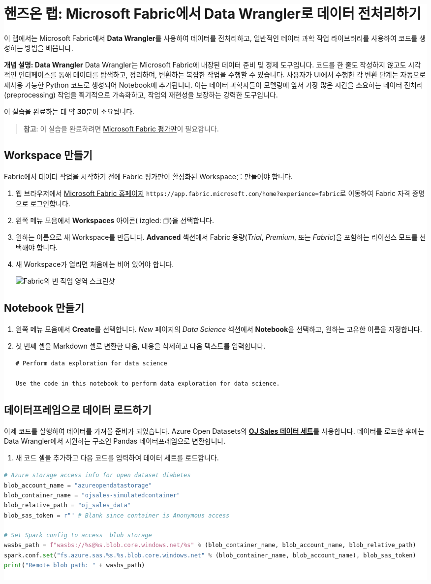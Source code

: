 

# 핸즈온 랩: Microsoft Fabric에서 Data Wrangler로 데이터 전처리하기

이 랩에서는 Microsoft Fabric에서 **Data Wrangler**를 사용하여 데이터를 전처리하고, 일반적인 데이터 과학 작업 라이브러리를 사용하여 코드를 생성하는 방법을 배웁니다.

**개념 설명: Data Wrangler**
Data Wrangler는 Microsoft Fabric에 내장된 데이터 준비 및 정제 도구입니다. 코드를 한 줄도 작성하지 않고도 시각적인 인터페이스를 통해 데이터를 탐색하고, 정리하며, 변환하는 복잡한 작업을 수행할 수 있습니다. 사용자가 UI에서 수행한 각 변환 단계는 자동으로 재사용 가능한 Python 코드로 생성되어 Notebook에 추가됩니다. 이는 데이터 과학자들이 모델링에 앞서 가장 많은 시간을 소요하는 데이터 전처리(preprocessing) 작업을 획기적으로 가속화하고, 작업의 재현성을 보장하는 강력한 도구입니다.

이 실습을 완료하는 데 약 **30**분이 소요됩니다.

> **참고**: 이 실습을 완료하려면 [Microsoft Fabric 평가판](https://learn.microsoft.com/fabric/get-started/fabric-trial)이 필요합니다.

## Workspace 만들기

Fabric에서 데이터 작업을 시작하기 전에 Fabric 평가판이 활성화된 Workspace를 만들어야 합니다.

1.  웹 브라우저에서 [Microsoft Fabric 홈페이지](https://app.fabric.microsoft.com/home?experience=fabric) `https://app.fabric.microsoft.com/home?experience=fabric`로 이동하여 Fabric 자격 증명으로 로그인합니다.
2.  왼쪽 메뉴 모음에서 **Workspaces** 아이콘( izgled: &#128455;)을 선택합니다.
3.  원하는 이름으로 새 Workspace를 만듭니다. **Advanced** 섹션에서 Fabric 용량(*Trial*, *Premium*, 또는 *Fabric*)을 포함하는 라이선스 모드를 선택해야 합니다.
4.  새 Workspace가 열리면 처음에는 비어 있어야 합니다.

    ![Fabric의 빈 작업 영역 스크린샷](./Images/new-workspace.png)

## Notebook 만들기

1.  왼쪽 메뉴 모음에서 **Create**를 선택합니다. *New* 페이지의 *Data Science* 섹션에서 **Notebook**을 선택하고, 원하는 고유한 이름을 지정합니다.
2.  첫 번째 셀을 Markdown 셀로 변환한 다음, 내용을 삭제하고 다음 텍스트를 입력합니다.

    ```text
    # Perform data exploration for data science

    Use the code in this notebook to perform data exploration for data science.
    ```

## 데이터프레임으로 데이터 로드하기

이제 코드를 실행하여 데이터를 가져올 준비가 되었습니다. Azure Open Datasets의 [**OJ Sales 데이터 세트**](https://learn.microsoft.com/en-us/azure/open-datasets/dataset-oj-sales-simulated?tabs=azureml-opendatasets?azure-portal=true)를 사용합니다. 데이터를 로드한 후에는 Data Wrangler에서 지원하는 구조인 Pandas 데이터프레임으로 변환합니다.

1.  새 코드 셀을 추가하고 다음 코드를 입력하여 데이터 세트를 로드합니다.

   ```python
   # Azure storage access info for open dataset diabetes
   blob_account_name = "azureopendatastorage"
   blob_container_name = "ojsales-simulatedcontainer"
   blob_relative_path = "oj_sales_data"
   blob_sas_token = r"" # Blank since container is Anonymous access
    
   # Set Spark config to access  blob storage
   wasbs_path = f"wasbs://%s@%s.blob.core.windows.net/%s" % (blob_container_name, blob_account_name, blob_relative_path)
   spark.conf.set("fs.azure.sas.%s.%s.blob.core.windows.net" % (blob_container_name, blob_account_name), blob_sas_token)
   print("Remote blob path: " + wasbs_path)
    
   ```